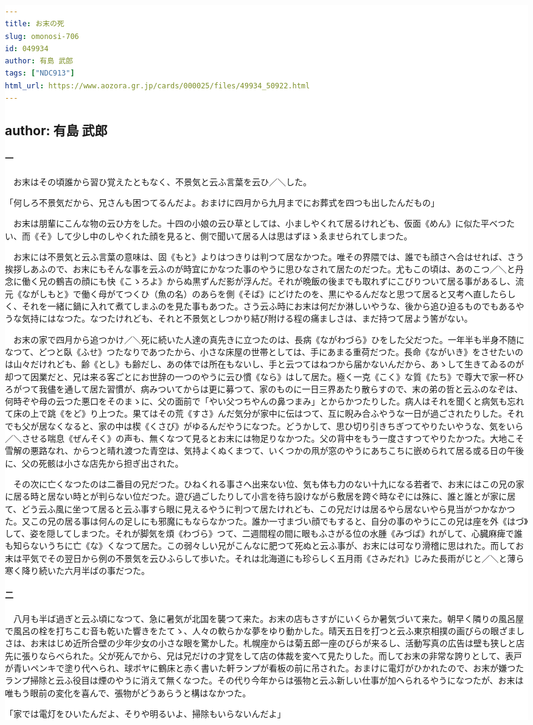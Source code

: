 ```yaml
---
title: お末の死
slug: omonosi-706
id: 049934
author: 有島 武郎
tags: ["NDC913"]
html_url: https://www.aozora.gr.jp/cards/000025/files/49934_50922.html
---
```


## author: 有島 武郎

#### 一




　お末はその頃誰から習ひ覚えたともなく、不景気と云ふ言葉を云ひ／＼した。

「何しろ不景気だから、兄さんも困つてるんだよ。おまけに四月から九月までにお葬式を四つも出したんだもの」

　お末は朋輩にこんな物の云ひ方をした。十四の小娘の云ひ草としては、小ましやくれて居るけれども、仮面《めん》に似た平べつたい、而《そ》して少し中のしやくれた顔を見ると、側で聞いて居る人は思はずほゝゑませられてしまつた。

　お末には不景気と云ふ言葉の意味は、固《もと》よりはつきりは判つて居なかつた。唯その界隈では、誰でも顔さへ合はせれば、さう挨拶しあふので、お末にもそんな事を云ふのが時宜にかなつた事のやうに思ひなされて居たのだつた。尤もこの頃は、あのこつ／＼と丹念に働く兄の鶴吉の顔にも快《こゝろよ》からぬ黒ずんだ影が浮んだ。それが晩飯の後までも取れずにこびりついて居る事があるし、流元《ながしもと》で働く母がてつくひ（魚の名）のあらを側《そば》にどけたのを、黒にやるんだなと思つて居ると又考へ直したらしく、それを一緒に鍋に入れて煮てしまふのを見た事もあつた。さう云ふ時にお末は何だか淋しいやうな、後から追ひ迫るものでもあるやうな気持にはなつた。なつたけれども、それと不景気としつかり結び附ける程の痛ましさは、まだ持つて居よう筈がない。

　お末の家で四月から追つかけ／＼死に続いた人達の真先きに立つたのは、長病《ながわづら》ひをした父だつた。一年半も半身不随になつて、どつと臥《ふせ》つたなりであつたから、小さな床屋の世帯としては、手にあまる重荷だつた。長命《ながいき》をさせたいのは山々だけれども、齢《とし》も齢だし、あの体では所在もないし、手と云つてはねつから届かないんだから、あゝして生きてゐるのが却つて因業だと、兄は来る客ごとにお世辞の一つのやうに云ひ慣《なら》はして居た。極く一克《こく》な質《たち》で尊大で家一杯ひろがつて我儘を通して居た習慣が、病みついてからは更に募つて、家のものに一日三界あたり散らすので、末の弟の哲と云ふのなぞは、何時ぞや母の云つた悪口をそのまゝに、父の面前で「やい父つちやんの鼻つまみ」とからかつたりした。病人はそれを聞くと病気も忘れて床の上で跳《をど》り上つた。果てはその荒《すさ》んだ気分が家中に伝はつて、互に睨み合ふやうな一日が過ごされたりした。それでも父が居なくなると、家の中は楔《くさび》がゆるんだやうになつた。どうかして、思ひ切り引きちぎつてやりたいやうな、気をいら／＼させる喘息《ぜんそく》の声も、無くなつて見るとお末には物足りなかつた。父の背中をもう一度さすつてやりたかつた。大地こそ雪解の悪路なれ、からつと晴れ渡つた青空は、気持よくぬくまつて、いくつかの凧が窓のやうにあちこちに嵌められて居る或る日の午後に、父の死骸は小さな店先から担ぎ出された。

　その次に亡くなつたのは二番目の兄だつた。ひねくれる事さへ出来ない位、気も体も力のない十九になる若者で、お末にはこの兄の家に居る時と居ない時とが判らない位だつた。遊び過ごしたりして小言を待ち設けながら敷居を跨ぐ時なぞには殊に、誰と誰とが家に居て、どう云ふ風に坐つて居ると云ふ事すら眼に見えるやうに判つて居たけれども、この兄だけは居るやら居ないやら見当がつかなかつた。又この兄の居る事は何んの足しにも邪魔にもならなかつた。誰か一寸まづい顔でもすると、自分の事のやうにこの兄は座を外《はづ》して、姿を隠してしまつた。それが脚気を煩《わづら》つて、二週間程の間に眼もふさがる位の水腫《みづば》れがして、心臓麻痺で誰も知らないうちに亡《な》くなつて居た。この弱々しい兄がこんなに肥つて死ぬと云ふ事が、お末には可なり滑稽に思はれた。而してお末は平気でその翌日から例の不景気を云ひふらして歩いた。それは北海道にも珍らしく五月雨《さみだれ》じみた長雨がじと／＼と薄ら寒く降り続いた六月半ばの事だつた。



#### 二




　八月も半ば過ぎと云ふ頃になつて、急に暑気が北国を襲つて来た。お末の店もさすがにいくらか暑気づいて来た。朝早く隣りの風呂屋で風呂の栓を打ちこむ音も乾いた響きをたてゝ、人々の軟らかな夢をゆり動かした。晴天五日を打つと云ふ東京相撲の画びらの眼ざましさは、お末はじめ近所合壁の少年少女の小さな眼を驚かした。札幌座からは菊五郎一座のびらが来るし、活動写真の広告は壁も狭しと店先に張りならべられた。父が死んでから、兄は兄だけの才覚をして店の体裁を変へて見たりした。而してお末の非常な誇りとして、表戸が青いペンキで塗り代へられ、球ボヤに鶴床と赤く書いた軒ランプが看板の前に吊された。おまけに電灯がひかれたので、お末が嫌つたランプ掃除と云ふ役目は煙のやうに消えて無くなつた。その代り今年からは張物と云ふ新しい仕事が加へられるやうになつたが、お末は唯もう眼前の変化を喜んで、張物がどうあらうと構はなかつた。

「家では電灯をひいたんだよ、そりや明るいよ、掃除もいらないんだよ」
